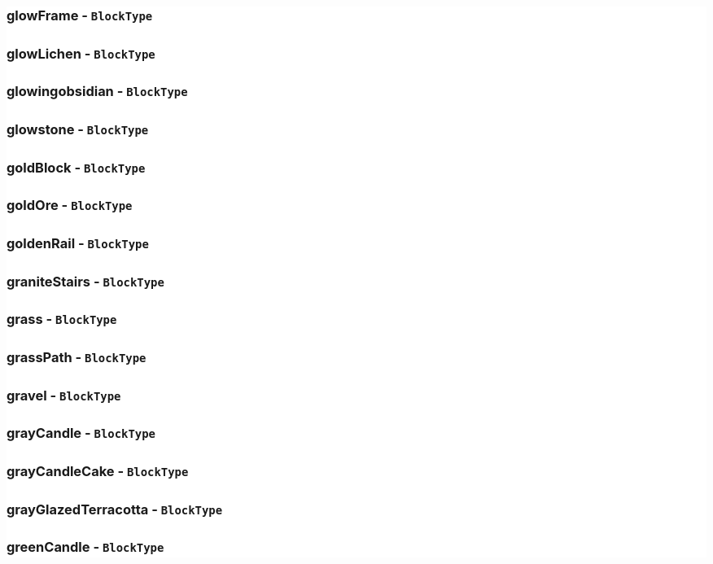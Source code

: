 
### **glowFrame** - `BlockType`



### **glowLichen** - `BlockType`



### **glowingobsidian** - `BlockType`



### **glowstone** - `BlockType`



### **goldBlock** - `BlockType`



### **goldOre** - `BlockType`



### **goldenRail** - `BlockType`



### **graniteStairs** - `BlockType`



### **grass** - `BlockType`



### **grassPath** - `BlockType`



### **gravel** - `BlockType`



### **grayCandle** - `BlockType`



### **grayCandleCake** - `BlockType`



### **grayGlazedTerracotta** - `BlockType`



### **greenCandle** - `BlockType`


